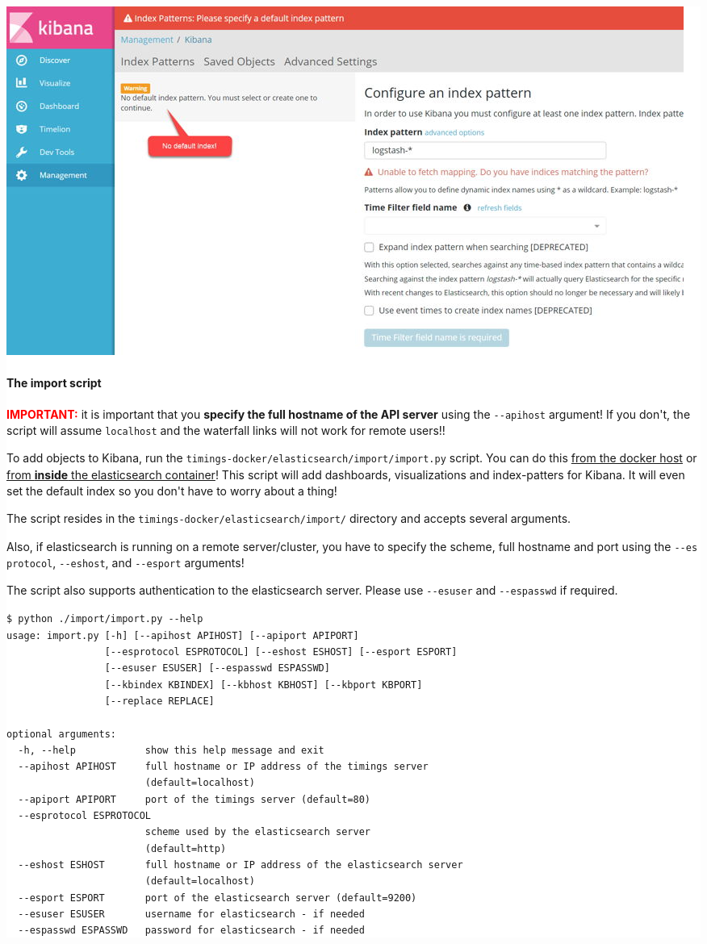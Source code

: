 ![Empty Kibana](/img/kb_before_import.jpg)

#### The import script

<span style="color:red">**IMPORTANT:**</span> it is important that you **specify the full hostname of the API server** using the `--apihost` argument! If you don't, the script will assume `localhost` and the waterfall links will not work for remote users!!

To add objects to Kibana, run the `timings-docker/elasticsearch/import/import.py` script. You can do this [from the docker host](#running-the-script-from-the-docker-host) or [from **inside** the elasticsearch container](#running-the-script-from-inside-the-elasticsearch-container)! This script will add dashboards, visualizations and index-patters for Kibana. It will even set the default index so you don't have to worry about a thing!

The script resides in the `timings-docker/elasticsearch/import/` directory and accepts several arguments.

Also, if elasticsearch is running on a remote server/cluster, you have to specify the scheme, full hostname and port using the `--esprotocol`, `--eshost`, and `--esport` arguments!

The script also supports authentication to the elasticsearch server. Please use `--esuser` and `--espasswd` if required.

```shell
$ python ./import/import.py --help
usage: import.py [-h] [--apihost APIHOST] [--apiport APIPORT]
                 [--esprotocol ESPROTOCOL] [--eshost ESHOST] [--esport ESPORT]
                 [--esuser ESUSER] [--espasswd ESPASSWD]
                 [--kbindex KBINDEX] [--kbhost KBHOST] [--kbport KBPORT]
                 [--replace REPLACE]

optional arguments:
  -h, --help            show this help message and exit
  --apihost APIHOST     full hostname or IP address of the timings server
                        (default=localhost)
  --apiport APIPORT     port of the timings server (default=80)
  --esprotocol ESPROTOCOL
                        scheme used by the elasticsearch server
                        (default=http)
  --eshost ESHOST       full hostname or IP address of the elasticsearch server
                        (default=localhost)
  --esport ESPORT       port of the elasticsearch server (default=9200)
  --esuser ESUSER       username for elasticsearch - if needed
  --espasswd ESPASSWD   password for elasticsearch - if needed
```